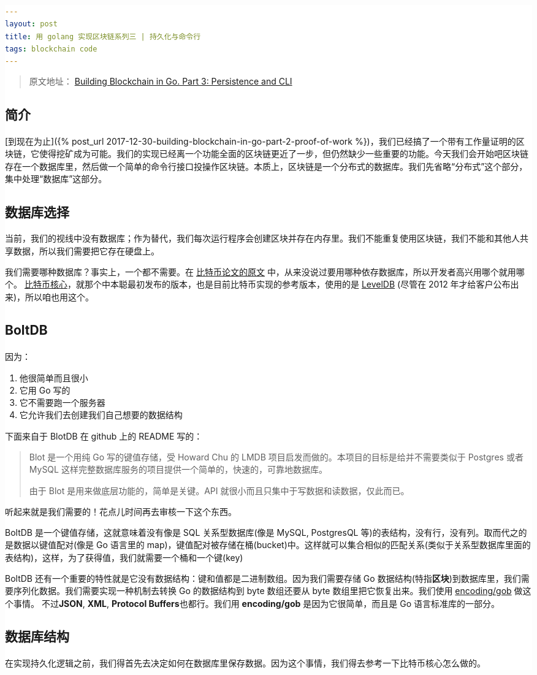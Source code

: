 ```yaml
---
layout: post
title: 用 golang 实现区块链系列三 | 持久化与命令行
tags: blockchain code
---
```


> 原文地址： [Building Blockchain in Go. Part 3: Persistence and CLI](https://jeiwan.cc/posts/building-blockchain-in-go-part-3/)

## 简介

[到现在为止]({% post_url 2017-12-30-building-blockchain-in-go-part-2-proof-of-work %})，我们已经搞了一个带有工作量证明的区块链，它使得挖矿成为可能。我们的实现已经离一个功能全面的区块链更近了一步，但仍然缺少一些重要的功能。今天我们会开始吧区块链存在一个数据库里，然后做一个简单的命令行接口投操作区块链。本质上，区块链是一个分布式的数据库。我们先省略“分布式”这个部分，集中处理“数据库”这部分。

## 数据库选择

当前，我们的视线中没有数据库；作为替代，我们每次运行程序会创建区块并存在内存里。我们不能重复使用区块链，我们不能和其他人共享数据，所以我们需要把它存在硬盘上。

我们需要哪种数据库？事实上，一个都不需要。在 [比特币论文的原文](https://bitcoin.org/bitcoin.pdf) 中，从来没说过要用哪种依存数据库，所以开发者高兴用哪个就用哪个。 [比特币核心](https://github.com/bitcoin/bitcoin)，就那个中本聪最初发布的版本，也是目前比特币实现的参考版本，使用的是 [LevelDB](https://github.com/google/leveldb) (尽管在 2012 年才给客户公布出来)，所以咱也用这个。

## BoltDB

因为：

1. 他很简单而且很小
2. 它用 Go 写的
3. 它不需要跑一个服务器
4. 它允许我们去创建我们自己想要的数据结构

下面来自于 BlotDB 在 github 上的 README 写的：

>  Blot 是一个用纯 Go 写的键值存储，受 Howard Chu 的 LMDB 项目启发而做的。本项目的目标是给并不需要类似于 Postgres 或者 MySQL 这样完整数据库服务的项目提供一个简单的，快速的，可靠地数据库。
> 
> 由于 Blot 是用来做底层功能的，简单是关键。API 就很小而且只集中于写数据和读数据，仅此而已。

听起来就是我们需要的！花点儿时间再去审核一下这个东西。

BoltDB 是一个键值存储，这就意味着没有像是 SQL 关系型数据库(像是 MySQL, PostgresQL 等)的表结构，没有行，没有列。取而代之的是数据以键值配对(像是 Go 语言里的 map)，键值配对被存储在桶(bucket)中。这样就可以集合相似的匹配关系(类似于关系型数据库里面的表结构)，这样，为了获得值，我们就需要一个桶和一个键(key)

BoltDB 还有一个重要的特性就是它没有数据结构：键和值都是二进制数组。因为我们需要存储 Go 数据结构(特指**区块**)到数据库里，我们需要序列化数据。我们需要实现一种机制去转换 Go 的数据结构到 byte 数组还要从 byte 数组里把它恢复出来。我们使用 [encoding/gob](https://golang.org/pkg/encoding/gob/) 做这个事情。 不过**JSON**, **XML**, **Protocol Buffers**也都行。我们用 **encoding/gob** 是因为它很简单，而且是 Go 语言标准库的一部分。

## 数据库结构

在实现持久化逻辑之前，我们得首先去决定如何在数据库里保存数据。因为这个事情，我们得去参考一下比特币核心怎么做的。
